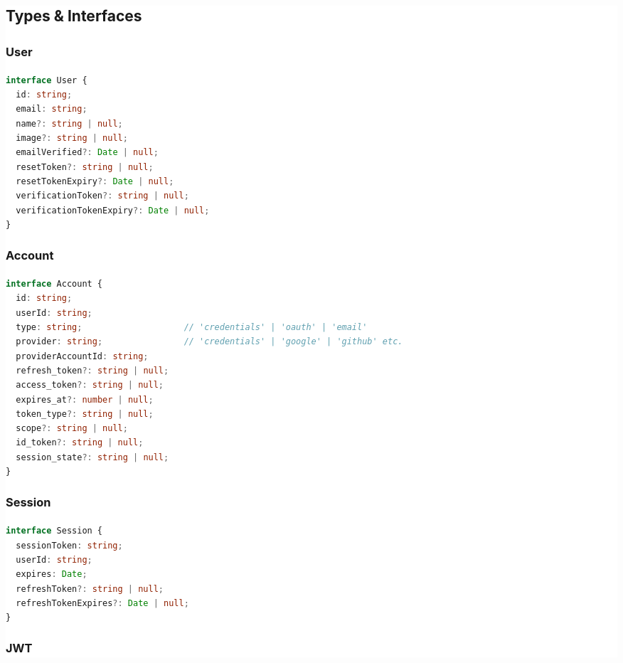 
## Types & Interfaces

### User

```typescript
interface User {
  id: string;
  email: string;
  name?: string | null;
  image?: string | null;
  emailVerified?: Date | null;
  resetToken?: string | null;
  resetTokenExpiry?: Date | null;
  verificationToken?: string | null;
  verificationTokenExpiry?: Date | null;
}
```

### Account

```typescript
interface Account {
  id: string;
  userId: string;
  type: string;                    // 'credentials' | 'oauth' | 'email'
  provider: string;                // 'credentials' | 'google' | 'github' etc.
  providerAccountId: string;
  refresh_token?: string | null;
  access_token?: string | null;
  expires_at?: number | null;
  token_type?: string | null;
  scope?: string | null;
  id_token?: string | null;
  session_state?: string | null;
}
```

### Session

```typescript
interface Session {
  sessionToken: string;
  userId: string;
  expires: Date;
  refreshToken?: string | null;
  refreshTokenExpires?: Date | null;
}
```

### JWT

